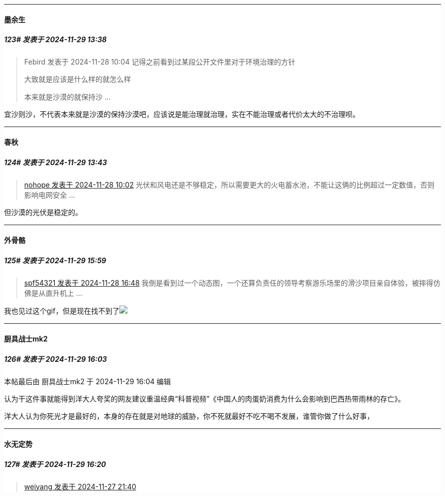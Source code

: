 
*****

####  墨余生  
##### 123#       发表于 2024-11-29 13:38

<blockquote>Febird 发表于 2024-11-28 10:04
记得之前看到过某段公开文件里对于环境治理的方针

大致就是应该是什么样的就怎么样

本来就是沙漠的就保持沙 ...</blockquote>
宜沙则沙，不代表本来就是沙漠的保持沙漠吧，应该说是能治理就治理，实在不能治理或者代价太大的不治理呗。


*****

####  春秋  
##### 124#       发表于 2024-11-29 13:43

<blockquote><a href="httphttps://bbs.saraba1st.com/2b/forum.php?mod=redirect&amp;goto=findpost&amp;pid=66791099&amp;ptid=2208506" target="_blank">nohope 发表于 2024-11-28 10:02</a>
光伏和风电还是不够稳定，所以需要更大的火电蓄水池，不能让这俩的比例超过一定数值，否则影响电网安全 ...</blockquote>
但沙漠的光伏是稳定的。


*****

####  外骨骼  
##### 125#       发表于 2024-11-29 15:59

<blockquote><a href="httphttps://bbs.saraba1st.com/2b/forum.php?mod=redirect&amp;goto=findpost&amp;pid=66794425&amp;ptid=2208506" target="_blank">spf54321 发表于 2024-11-28 16:48</a>
我倒是看到过一个动态图，一个还算负责任的领导考察游乐场里的滑沙项目亲自体验，被摔得仿佛是从直升机上 ...</blockquote>
我也见过这个gif，但是现在找不到了<img src="https://static.saraba1st.com/image/smiley/face2017/046.png" referrerpolicy="no-referrer">


*****

####  厨具战士mk2  
##### 126#       发表于 2024-11-29 16:03

 本帖最后由 厨具战士mk2 于 2024-11-29 16:04 编辑 

认为干这件事就能得到洋大人夸奖的网友建议重温经典“科普视频”《中国人的肉蛋奶消费为什么会影响到巴西热带雨林的存亡》。

洋大人认为你死光才是最好的，本身的存在就是对地球的威胁，你不死就最好不吃不喝不发展，谁管你做了什么好事，


*****

####  水无定势  
##### 127#       发表于 2024-11-29 16:20

<blockquote><a href="httphttps://bbs.saraba1st.com/2b/forum.php?mod=redirect&amp;goto=findpost&amp;pid=66788836&amp;ptid=2208506" target="_blank">weiyang 发表于 2024-11-27 21:40</a>
